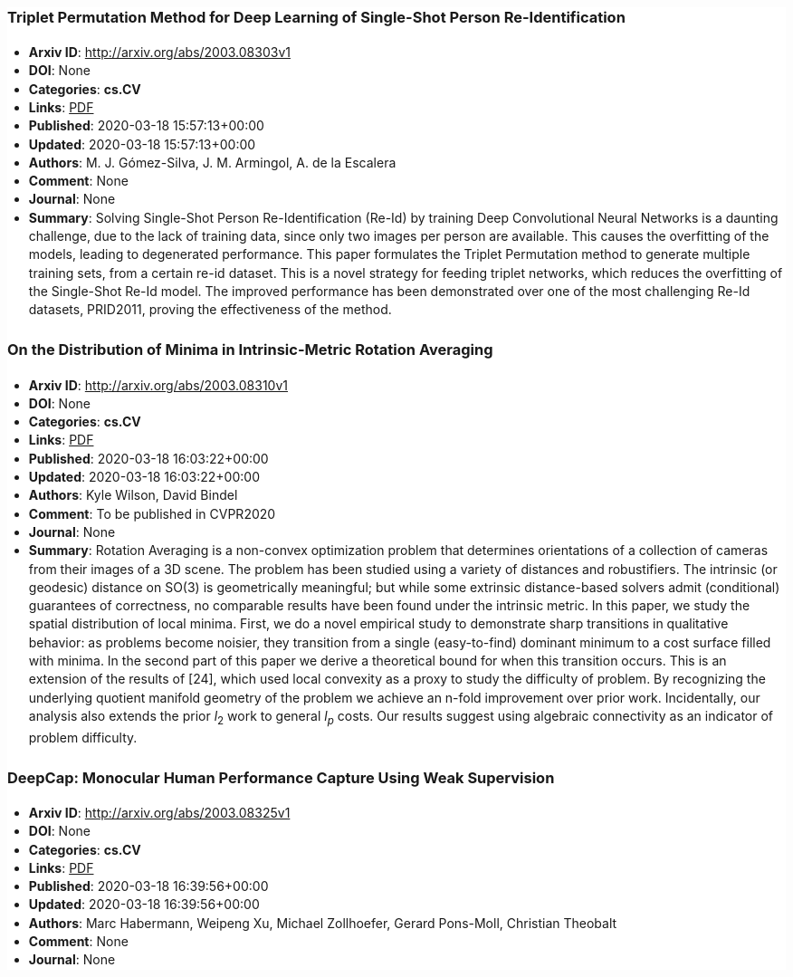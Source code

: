 

### Triplet Permutation Method for Deep Learning of Single-Shot Person Re-Identification
- **Arxiv ID**: http://arxiv.org/abs/2003.08303v1
- **DOI**: None
- **Categories**: **cs.CV**
- **Links**: [PDF](http://arxiv.org/pdf/2003.08303v1)
- **Published**: 2020-03-18 15:57:13+00:00
- **Updated**: 2020-03-18 15:57:13+00:00
- **Authors**: M. J. Gómez-Silva, J. M. Armingol, A. de la Escalera
- **Comment**: None
- **Journal**: None
- **Summary**: Solving Single-Shot Person Re-Identification (Re-Id) by training Deep Convolutional Neural Networks is a daunting challenge, due to the lack of training data, since only two images per person are available. This causes the overfitting of the models, leading to degenerated performance. This paper formulates the Triplet Permutation method to generate multiple training sets, from a certain re-id dataset. This is a novel strategy for feeding triplet networks, which reduces the overfitting of the Single-Shot Re-Id model. The improved performance has been demonstrated over one of the most challenging Re-Id datasets, PRID2011, proving the effectiveness of the method.



### On the Distribution of Minima in Intrinsic-Metric Rotation Averaging
- **Arxiv ID**: http://arxiv.org/abs/2003.08310v1
- **DOI**: None
- **Categories**: **cs.CV**
- **Links**: [PDF](http://arxiv.org/pdf/2003.08310v1)
- **Published**: 2020-03-18 16:03:22+00:00
- **Updated**: 2020-03-18 16:03:22+00:00
- **Authors**: Kyle Wilson, David Bindel
- **Comment**: To be published in CVPR2020
- **Journal**: None
- **Summary**: Rotation Averaging is a non-convex optimization problem that determines orientations of a collection of cameras from their images of a 3D scene. The problem has been studied using a variety of distances and robustifiers. The intrinsic (or geodesic) distance on SO(3) is geometrically meaningful; but while some extrinsic distance-based solvers admit (conditional) guarantees of correctness, no comparable results have been found under the intrinsic metric.   In this paper, we study the spatial distribution of local minima. First, we do a novel empirical study to demonstrate sharp transitions in qualitative behavior: as problems become noisier, they transition from a single (easy-to-find) dominant minimum to a cost surface filled with minima. In the second part of this paper we derive a theoretical bound for when this transition occurs. This is an extension of the results of [24], which used local convexity as a proxy to study the difficulty of problem. By recognizing the underlying quotient manifold geometry of the problem we achieve an n-fold improvement over prior work. Incidentally, our analysis also extends the prior $l_2$ work to general $l_p$ costs. Our results suggest using algebraic connectivity as an indicator of problem difficulty.



### DeepCap: Monocular Human Performance Capture Using Weak Supervision
- **Arxiv ID**: http://arxiv.org/abs/2003.08325v1
- **DOI**: None
- **Categories**: **cs.CV**
- **Links**: [PDF](http://arxiv.org/pdf/2003.08325v1)
- **Published**: 2020-03-18 16:39:56+00:00
- **Updated**: 2020-03-18 16:39:56+00:00
- **Authors**: Marc Habermann, Weipeng Xu, Michael Zollhoefer, Gerard Pons-Moll, Christian Theobalt
- **Comment**: None
- **Journal**: None